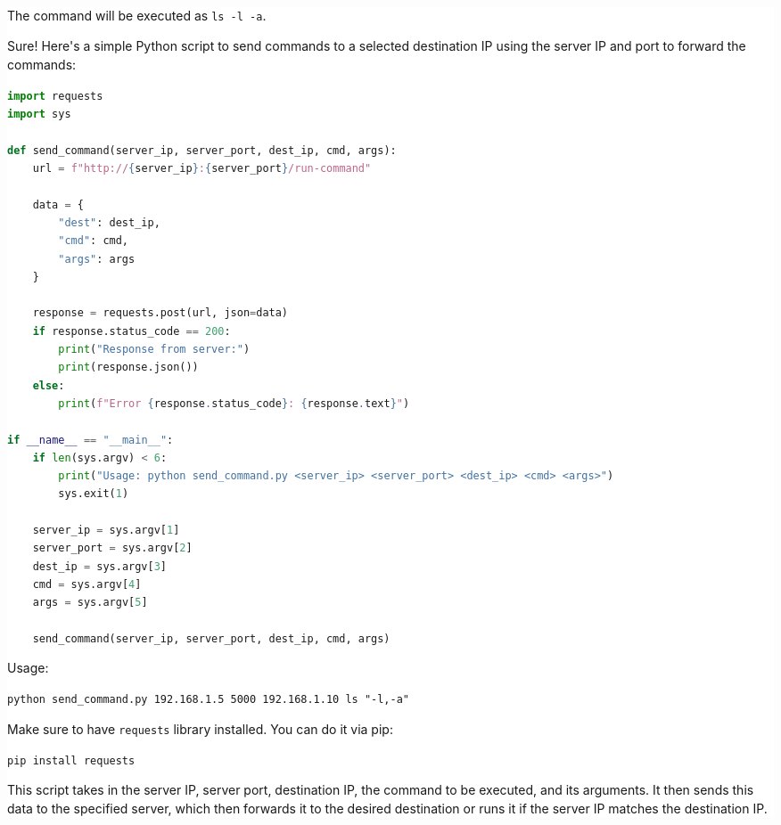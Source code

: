 The command will be executed as `ls -l -a`.



Sure! Here's a simple Python script to send commands to a selected destination IP using the server IP and port to forward the commands:

```python
import requests
import sys

def send_command(server_ip, server_port, dest_ip, cmd, args):
    url = f"http://{server_ip}:{server_port}/run-command"
    
    data = {
        "dest": dest_ip,
        "cmd": cmd,
        "args": args
    }

    response = requests.post(url, json=data)
    if response.status_code == 200:
        print("Response from server:")
        print(response.json())
    else:
        print(f"Error {response.status_code}: {response.text}")

if __name__ == "__main__":
    if len(sys.argv) < 6:
        print("Usage: python send_command.py <server_ip> <server_port> <dest_ip> <cmd> <args>")
        sys.exit(1)

    server_ip = sys.argv[1]
    server_port = sys.argv[2]
    dest_ip = sys.argv[3]
    cmd = sys.argv[4]
    args = sys.argv[5]

    send_command(server_ip, server_port, dest_ip, cmd, args)
```

Usage:

```
python send_command.py 192.168.1.5 5000 192.168.1.10 ls "-l,-a"
```

Make sure to have `requests` library installed. You can do it via pip:

```
pip install requests
```

This script takes in the server IP, server port, destination IP, the command to be executed, and its arguments. It then sends this data to the specified server, which then forwards it to the desired destination or runs it if the server IP matches the destination IP.
